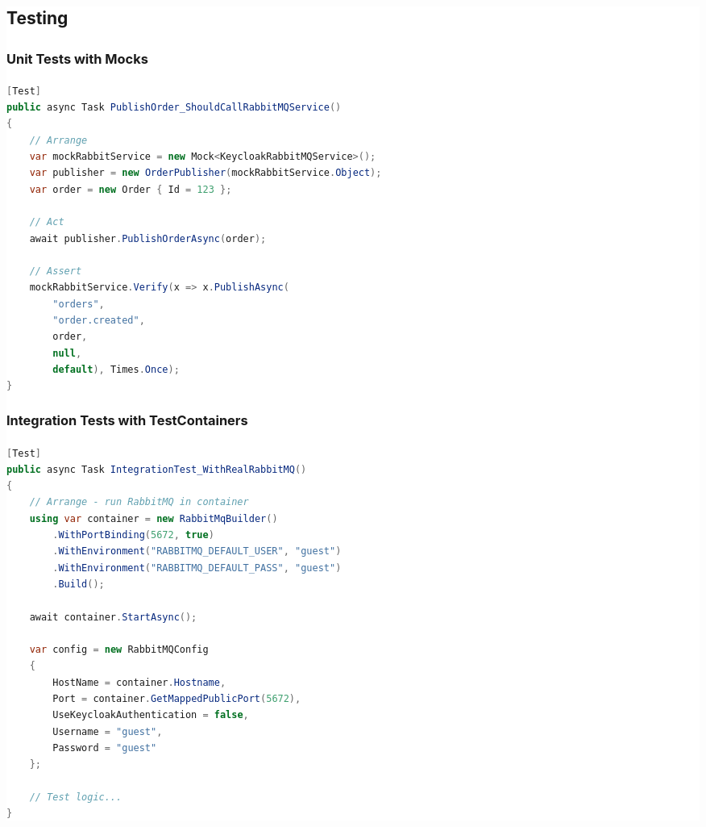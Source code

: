 ## Testing

### Unit Tests with Mocks

```csharp
[Test]
public async Task PublishOrder_ShouldCallRabbitMQService()
{
    // Arrange
    var mockRabbitService = new Mock<KeycloakRabbitMQService>();
    var publisher = new OrderPublisher(mockRabbitService.Object);
    var order = new Order { Id = 123 };

    // Act
    await publisher.PublishOrderAsync(order);

    // Assert
    mockRabbitService.Verify(x => x.PublishAsync(
        "orders", 
        "order.created", 
        order, 
        null, 
        default), Times.Once);
}
```

### Integration Tests with TestContainers

```csharp
[Test]
public async Task IntegrationTest_WithRealRabbitMQ()
{
    // Arrange - run RabbitMQ in container
    using var container = new RabbitMqBuilder()
        .WithPortBinding(5672, true)
        .WithEnvironment("RABBITMQ_DEFAULT_USER", "guest")
        .WithEnvironment("RABBITMQ_DEFAULT_PASS", "guest")
        .Build();
    
    await container.StartAsync();

    var config = new RabbitMQConfig
    {
        HostName = container.Hostname,
        Port = container.GetMappedPublicPort(5672),
        UseKeycloakAuthentication = false,
        Username = "guest",
        Password = "guest"
    };

    // Test logic...
}
```
